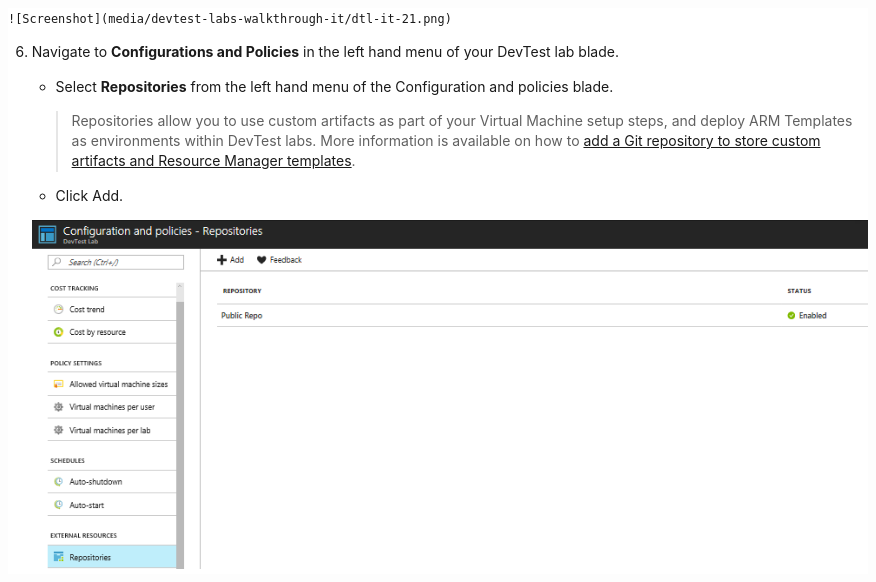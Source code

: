     ![Screenshot](media/devtest-labs-walkthrough-it/dtl-it-21.png)

6. Navigate to **Configurations and Policies** in the left hand menu of your DevTest lab blade. 
    * Select **Repositories** from the left hand menu of the Configuration and policies blade. 
    > Repositories allow you to use custom artifacts as part of your Virtual Machine setup steps, and deploy ARM Templates as environments within DevTest labs. More information is available on how to [add a Git repository to store custom artifacts and Resource Manager templates](https://docs.microsoft.com/en-us/azure/devtest-lab/devtest-lab-add-artifact-repo). 

    * Click Add.

    ![Screenshot](media/devtest-labs-walkthrough-it/dtl-it-22.png)
